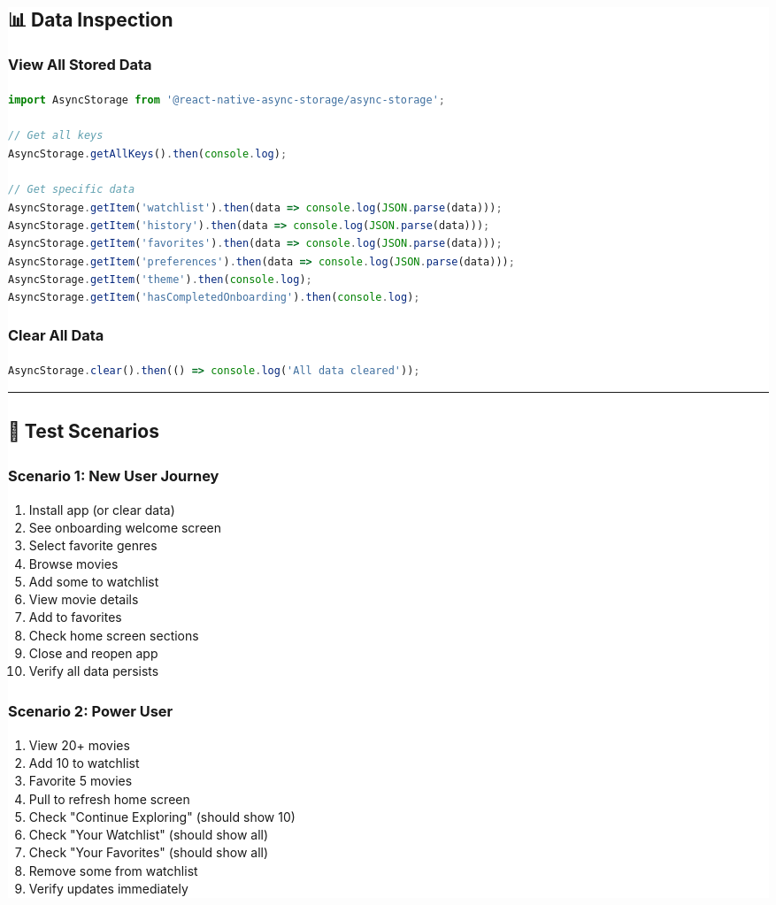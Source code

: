 ## 📊 Data Inspection

### View All Stored Data
```javascript
import AsyncStorage from '@react-native-async-storage/async-storage';

// Get all keys
AsyncStorage.getAllKeys().then(console.log);

// Get specific data
AsyncStorage.getItem('watchlist').then(data => console.log(JSON.parse(data)));
AsyncStorage.getItem('history').then(data => console.log(JSON.parse(data)));
AsyncStorage.getItem('favorites').then(data => console.log(JSON.parse(data)));
AsyncStorage.getItem('preferences').then(data => console.log(JSON.parse(data)));
AsyncStorage.getItem('theme').then(console.log);
AsyncStorage.getItem('hasCompletedOnboarding').then(console.log);
```

### Clear All Data
```javascript
AsyncStorage.clear().then(() => console.log('All data cleared'));
```

---

## 🎯 Test Scenarios

### Scenario 1: New User Journey
1. Install app (or clear data)
2. See onboarding welcome screen
3. Select favorite genres
4. Browse movies
5. Add some to watchlist
6. View movie details
7. Add to favorites
8. Check home screen sections
9. Close and reopen app
10. Verify all data persists

### Scenario 2: Power User
1. View 20+ movies
2. Add 10 to watchlist
3. Favorite 5 movies
4. Pull to refresh home screen
5. Check "Continue Exploring" (should show 10)
6. Check "Your Watchlist" (should show all)
7. Check "Your Favorites" (should show all)
8. Remove some from watchlist
9. Verify updates immediately
